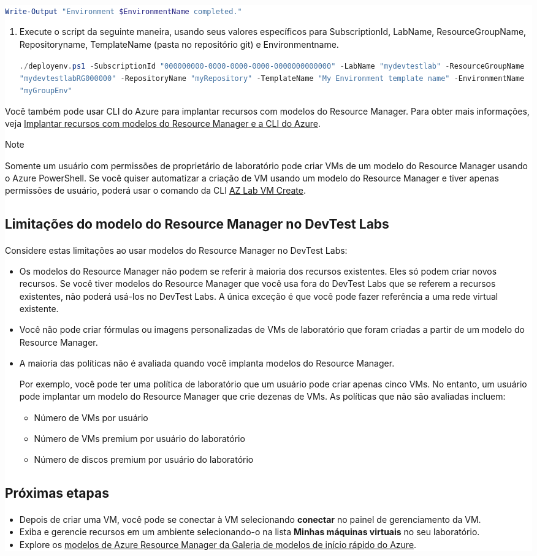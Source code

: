   ```powershell
   Write-Output "Environment $EnvironmentName completed."
   ```

1. Execute o script da seguinte maneira, usando seus valores específicos para SubscriptionId, LabName, ResourceGroupName, Repositoryname, TemplateName (pasta no repositório git) e Environmentname.

   ```powershell
   ./deployenv.ps1 -SubscriptionId "000000000-0000-0000-0000-0000000000000" -LabName "mydevtestlab" -ResourceGroupName "mydevtestlabRG000000" -RepositoryName "myRepository" -TemplateName "My Environment template name" -EnvironmentName "myGroupEnv"
   ```

Você também pode usar CLI do Azure para implantar recursos com modelos do Resource Manager. Para obter mais informações, veja [Implantar recursos com modelos do Resource Manager e a CLI do Azure](../azure-resource-manager/templates/deploy-cli.md).

> [!NOTE]
> Somente um usuário com permissões de proprietário de laboratório pode criar VMs de um modelo do Resource Manager usando o Azure PowerShell. Se você quiser automatizar a criação de VM usando um modelo do Resource Manager e tiver apenas permissões de usuário, poderá usar o comando da CLI [AZ Lab VM Create](/cli/azure/lab/vm#az-lab-vm-create).

## <a name="resource-manager-template-limitations-in-devtest-labs"></a>Limitações do modelo do Resource Manager no DevTest Labs

Considere estas limitações ao usar modelos do Resource Manager no DevTest Labs:

- Os modelos do Resource Manager não podem se referir à maioria dos recursos existentes. Eles só podem criar novos recursos. Se você tiver modelos do Resource Manager que você usa fora do DevTest Labs que se referem a recursos existentes, não poderá usá-los no DevTest Labs. A única exceção é que você pode fazer referência a uma rede virtual existente.

- Você não pode criar fórmulas ou imagens personalizadas de VMs de laboratório que foram criadas a partir de um modelo do Resource Manager.

- A maioria das políticas não é avaliada quando você implanta modelos do Resource Manager.

  Por exemplo, você pode ter uma política de laboratório que um usuário pode criar apenas cinco VMs. No entanto, um usuário pode implantar um modelo do Resource Manager que crie dezenas de VMs. As políticas que não são avaliadas incluem:

  - Número de VMs por usuário

  - Número de VMs premium por usuário do laboratório

  - Número de discos premium por usuário do laboratório

## <a name="next-steps"></a>Próximas etapas
- Depois de criar uma VM, você pode se conectar à VM selecionando **conectar** no painel de gerenciamento da VM.
- Exiba e gerencie recursos em um ambiente selecionando-o na lista **Minhas máquinas virtuais** no seu laboratório.
- Explore os [modelos de Azure Resource Manager da Galeria de modelos de início rápido do Azure](https://github.com/Azure/azure-quickstart-templates).
